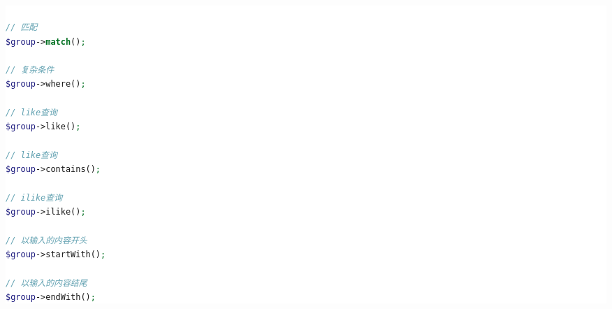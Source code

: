 ```php

// 匹配
$group->match();

// 复杂条件
$group->where();

// like查询
$group->like();

// like查询
$group->contains();

// ilike查询
$group->ilike();

// 以输入的内容开头
$group->startWith();

// 以输入的内容结尾
$group->endWith();
```
